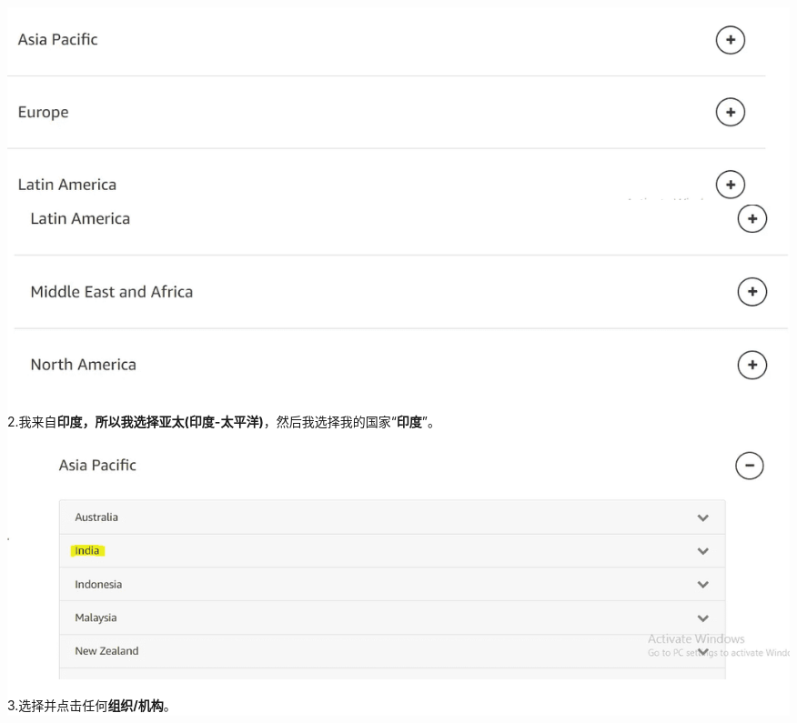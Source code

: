 ![](img/e404836edfb836d93dddd29f303c63ae.png)![](img/987491fe2d8a40997c510a3015b7b5a3.png)

2.我来自**印度，**所以我选择**亚太(印度-太平洋)**，然后我选择我的国家“**印度**”。

![](img/160ed491790dbd8fb161abbbf95a657a.png)

3.选择并点击任何**组织/机构**。
